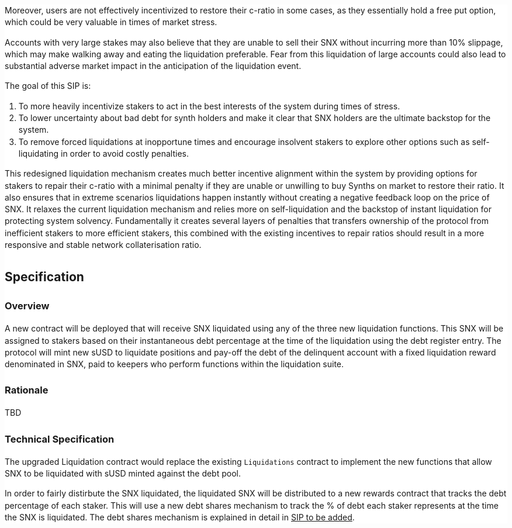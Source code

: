 Moreover, users are not effectively incentivized to restore their c-ratio in some cases, as they essentially hold a free put option, which could be very valuable in times of market stress.

Accounts with very large stakes may also believe that they are unable to sell their SNX without incurring more than 10% slippage, which may make walking away and eating the liquidation preferable. Fear from this liquidation of large accounts could also lead to substantial adverse market impact in the anticipation of the liquidation event.

The goal of this SIP is:

1. To more heavily incentivize stakers to act in the best interests of the system during times of stress.
2. To lower uncertainty about bad debt for synth holders and make it clear that SNX holders are the ultimate backstop for the system.
3. To remove forced liquidations at inopportune times and encourage insolvent stakers to explore other options such as self-liquidating in order to avoid costly penalties.

This redesigned liquidation mechanism creates much better incentive alignment within the system by providing options for stakers to repair their c-ratio with a minimal penalty if they are unable or unwilling to buy Synths on market to restore their ratio. It also ensures that in extreme scenarios liquidations happen instantly without creating a negative feedback loop on the price of SNX. It relaxes the current liquidation mechanism and relies more on self-liquidation and the backstop of instant liquidation for protecting system solvency. Fundamentally it creates several layers of penalties that transfers ownership of the protocol from inefficient stakers to more efficient stakers, this combined with the existing incentives to repair ratios should result in a more responsive and stable network collaterisation ratio.

## Specification



### Overview



A new contract will be deployed that will receive SNX liquidated using any of the three new liquidation functions. This SNX will be assigned to stakers based on their instantaneous debt percentage at the time of the liquidation using the debt register entry. The protocol will mint new sUSD to liquidate positions and pay-off the debt of the delinquent account with a fixed liquidation reward denominated in SNX, paid to keepers who perform functions within the liquidation suite.

### Rationale



TBD

### Technical Specification



The upgraded Liquidation contract would replace the existing `Liquidations` contract to implement the new functions that allow SNX to be liquidated with sUSD minted against the debt pool.

In order to fairly distirbute the SNX liquidated, the liquidated SNX will be distributed to a new rewards contract that tracks the debt percentage of each staker. This will use a new debt shares mechanism to track the % of debt each staker represents at the time the SNX is liquidated. The debt shares mechanism is explained in detail in [SIP to be added](https://sips.synthetix.io/sips/).
